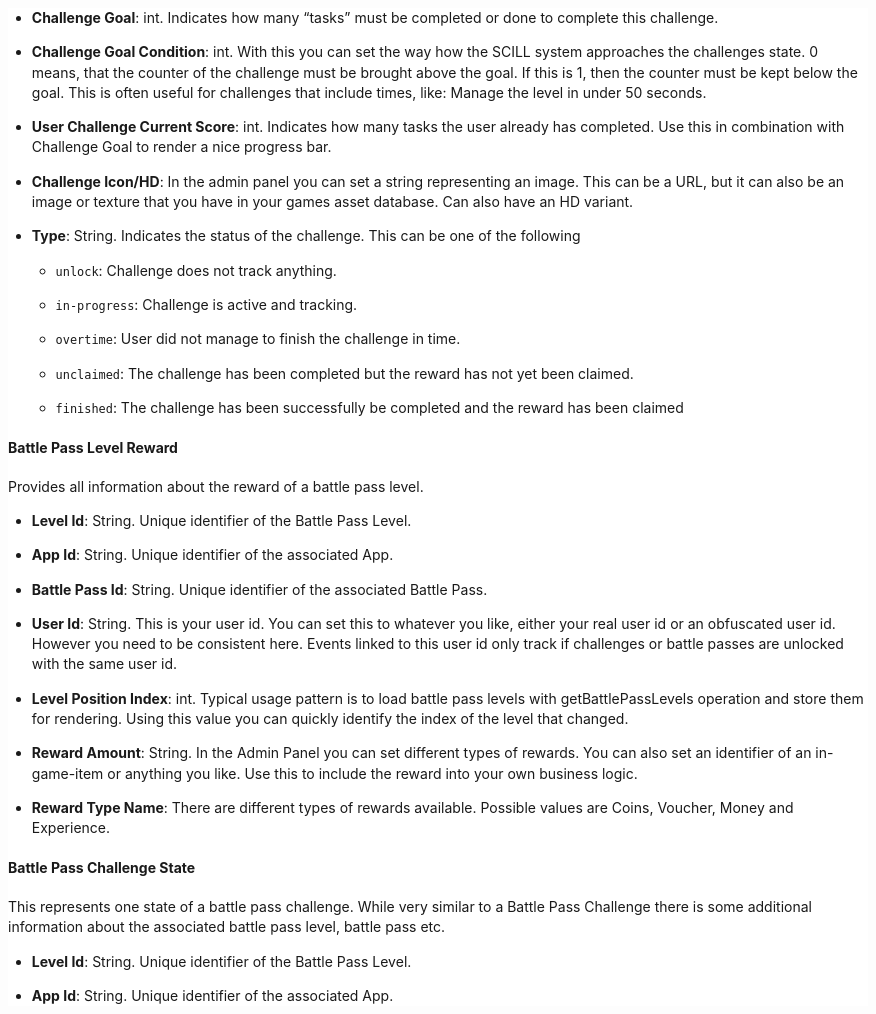- **Challenge Goal**: int. Indicates how many “tasks” must be completed or done to complete this challenge.

- **Challenge Goal Condition**: int. With this you can set the way how the SCILL system approaches the challenges state. 0 means, that the counter of the challenge must be brought above the goal. If this is 1, then the counter must be kept below the goal. This is often useful for challenges that include times, like: Manage the level in under 50 seconds.

- **User Challenge Current Score**: int. Indicates how many tasks the user already has completed. Use this in combination with Challenge Goal to render a nice progress bar.

- **Challenge Icon/HD**: In the admin panel you can set a string representing an image. This can be a URL, but it can also be an image or texture that you have in your games asset database. Can also have an HD variant.

- **Type**: String. Indicates the status of the challenge. This can be one of the following
  
  - `unlock`: Challenge does not track anything.
  
  - `in-progress`: Challenge is active and tracking.
  
  - `overtime`: User did not manage to finish the challenge in time. 
  
  - `unclaimed`: The challenge has been completed but the reward has not yet been claimed. 
  
  - `finished`: The challenge has been successfully be completed and the reward has been claimed

#### Battle Pass Level Reward

Provides all information about the reward of a battle pass level.

- **Level Id**: String. Unique identifier of the Battle Pass Level.

- **App Id**: String. Unique identifier of the associated App.

- **Battle Pass Id**: String. Unique identifier of the associated Battle Pass.

- **User Id**: String. This is your user id. You can set this to whatever you like, either your real user id or an obfuscated user id. However you need to be consistent here. Events linked to this user id only track if challenges or battle passes are unlocked with the same user id.

- **Level Position Index**: int. Typical usage pattern is to load battle pass levels with getBattlePassLevels operation and store them for rendering. Using this value you can quickly identify the index of the level that changed.

- **Reward Amount**: String. In the Admin Panel you can set different types of rewards. You can also set an identifier of an in-game-item or anything you like. Use this to include the reward into your own business logic.

- **Reward Type Name**: There are different types of rewards available. Possible values are Coins, Voucher, Money and Experience.

#### Battle Pass Challenge State

This represents one state of a battle pass challenge. While very similar to a Battle Pass Challenge there is some additional information about the associated battle pass level, battle pass etc.

- **Level Id**: String. Unique identifier of the Battle Pass Level.

- **App Id**: String. Unique identifier of the associated App.
